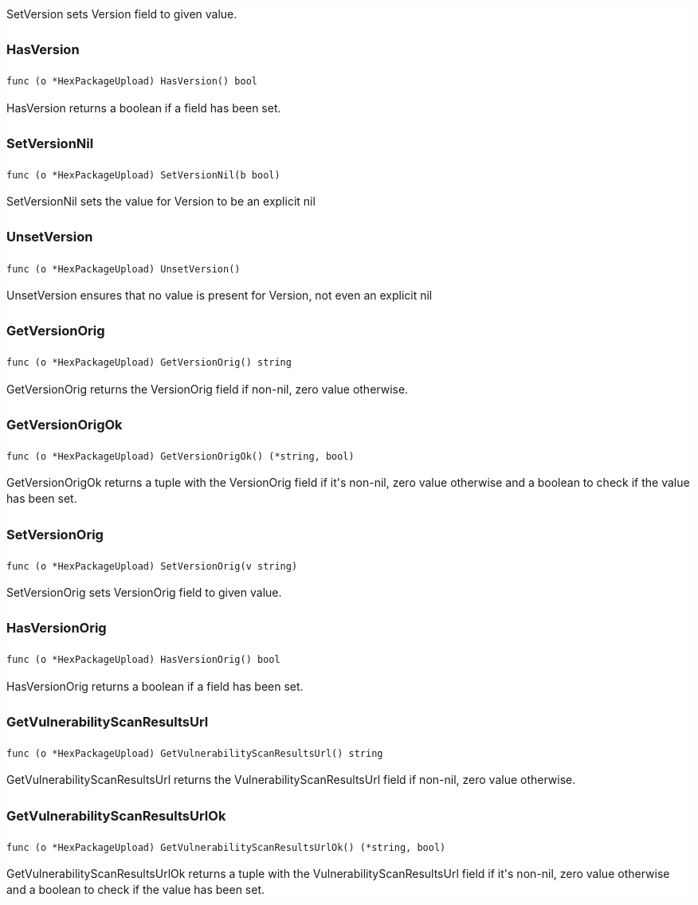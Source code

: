 SetVersion sets Version field to given value.

### HasVersion

`func (o *HexPackageUpload) HasVersion() bool`

HasVersion returns a boolean if a field has been set.

### SetVersionNil

`func (o *HexPackageUpload) SetVersionNil(b bool)`

 SetVersionNil sets the value for Version to be an explicit nil

### UnsetVersion
`func (o *HexPackageUpload) UnsetVersion()`

UnsetVersion ensures that no value is present for Version, not even an explicit nil
### GetVersionOrig

`func (o *HexPackageUpload) GetVersionOrig() string`

GetVersionOrig returns the VersionOrig field if non-nil, zero value otherwise.

### GetVersionOrigOk

`func (o *HexPackageUpload) GetVersionOrigOk() (*string, bool)`

GetVersionOrigOk returns a tuple with the VersionOrig field if it's non-nil, zero value otherwise
and a boolean to check if the value has been set.

### SetVersionOrig

`func (o *HexPackageUpload) SetVersionOrig(v string)`

SetVersionOrig sets VersionOrig field to given value.

### HasVersionOrig

`func (o *HexPackageUpload) HasVersionOrig() bool`

HasVersionOrig returns a boolean if a field has been set.

### GetVulnerabilityScanResultsUrl

`func (o *HexPackageUpload) GetVulnerabilityScanResultsUrl() string`

GetVulnerabilityScanResultsUrl returns the VulnerabilityScanResultsUrl field if non-nil, zero value otherwise.

### GetVulnerabilityScanResultsUrlOk

`func (o *HexPackageUpload) GetVulnerabilityScanResultsUrlOk() (*string, bool)`

GetVulnerabilityScanResultsUrlOk returns a tuple with the VulnerabilityScanResultsUrl field if it's non-nil, zero value otherwise
and a boolean to check if the value has been set.
